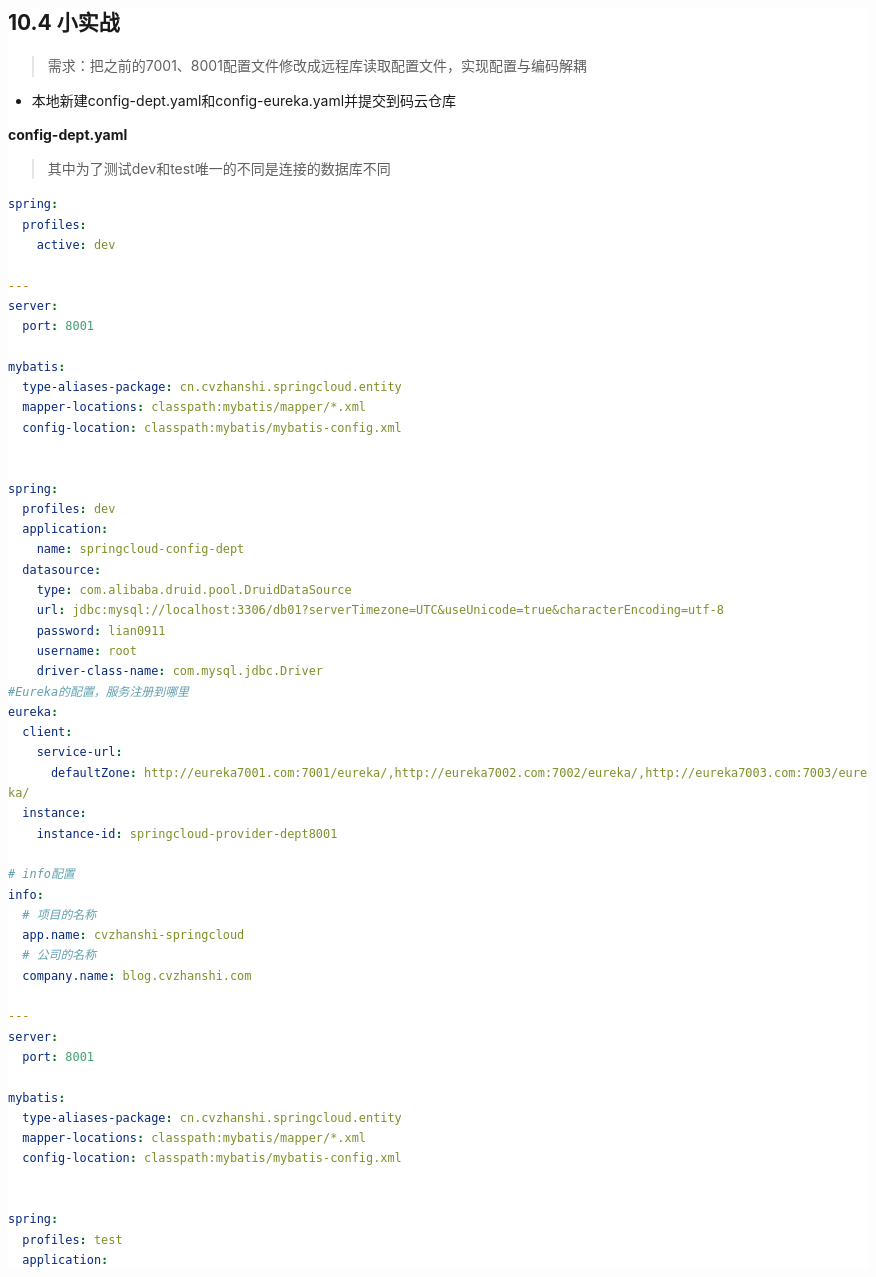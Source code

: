 ## 10.4 小实战

> 需求：把之前的7001、8001配置文件修改成远程库读取配置文件，实现配置与编码解耦

- 本地新建config-dept.yaml和config-eureka.yaml并提交到码云仓库

**config-dept.yaml**

> 其中为了测试dev和test唯一的不同是连接的数据库不同

```yaml
spring:
  profiles:
    active: dev

---
server:
  port: 8001

mybatis:
  type-aliases-package: cn.cvzhanshi.springcloud.entity
  mapper-locations: classpath:mybatis/mapper/*.xml
  config-location: classpath:mybatis/mybatis-config.xml


spring:
  profiles: dev
  application:
    name: springcloud-config-dept
  datasource:
    type: com.alibaba.druid.pool.DruidDataSource
    url: jdbc:mysql://localhost:3306/db01?serverTimezone=UTC&useUnicode=true&characterEncoding=utf-8
    password: lian0911
    username: root
    driver-class-name: com.mysql.jdbc.Driver
#Eureka的配置，服务注册到哪里
eureka:
  client:
    service-url:
      defaultZone: http://eureka7001.com:7001/eureka/,http://eureka7002.com:7002/eureka/,http://eureka7003.com:7003/eureka/
  instance:
    instance-id: springcloud-provider-dept8001

# info配置
info:
  # 项目的名称
  app.name: cvzhanshi-springcloud
  # 公司的名称
  company.name: blog.cvzhanshi.com

---
server:
  port: 8001

mybatis:
  type-aliases-package: cn.cvzhanshi.springcloud.entity
  mapper-locations: classpath:mybatis/mapper/*.xml
  config-location: classpath:mybatis/mybatis-config.xml


spring:
  profiles: test
  application:
```